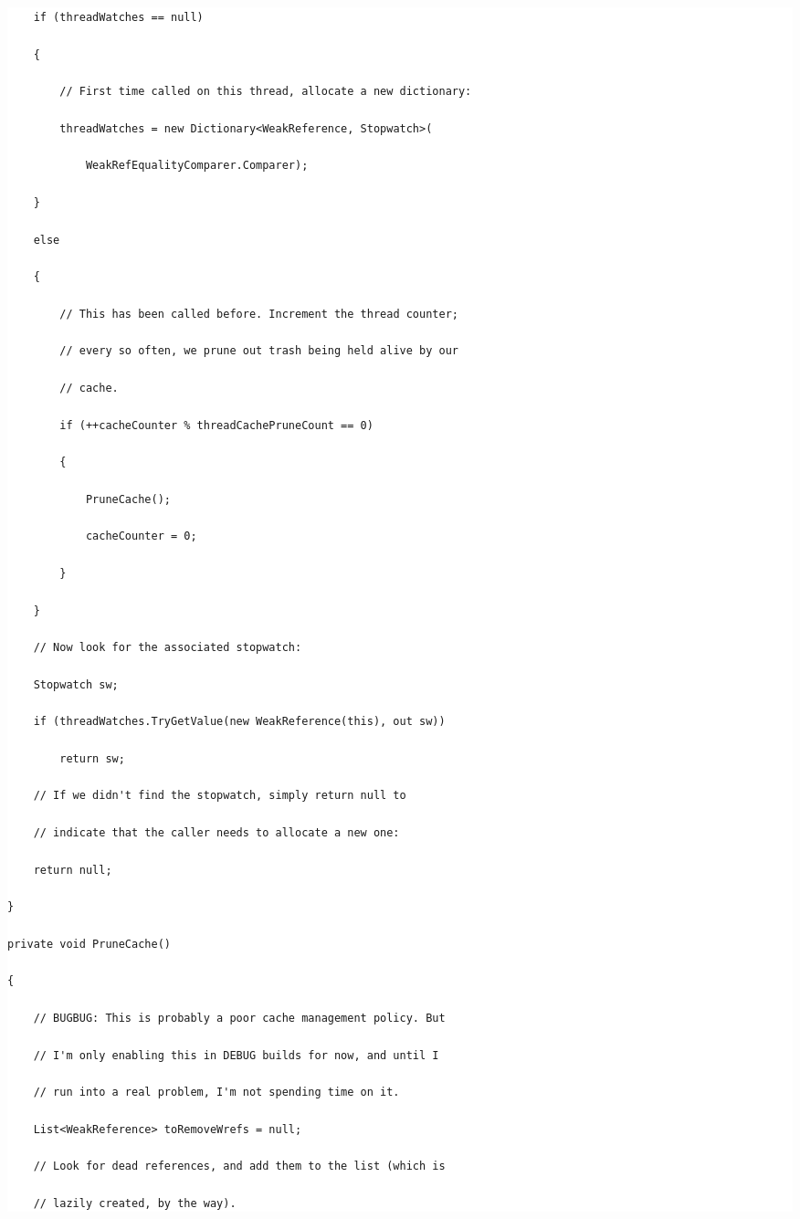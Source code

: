         if (threadWatches == null)

        {

            // First time called on this thread, allocate a new dictionary:

            threadWatches = new Dictionary<WeakReference, Stopwatch>(

                WeakRefEqualityComparer.Comparer);

        }

        else

        {

            // This has been called before. Increment the thread counter;

            // every so often, we prune out trash being held alive by our

            // cache.

            if (++cacheCounter % threadCachePruneCount == 0)

            {

                PruneCache();

                cacheCounter = 0;

            }

        }

        // Now look for the associated stopwatch:

        Stopwatch sw;

        if (threadWatches.TryGetValue(new WeakReference(this), out sw))

            return sw;

        // If we didn't find the stopwatch, simply return null to

        // indicate that the caller needs to allocate a new one:

        return null;

    }

    private void PruneCache()

    {

        // BUGBUG: This is probably a poor cache management policy. But

        // I'm only enabling this in DEBUG builds for now, and until I

        // run into a real problem, I'm not spending time on it.

        List<WeakReference> toRemoveWrefs = null;

        // Look for dead references, and add them to the list (which is

        // lazily created, by the way).
